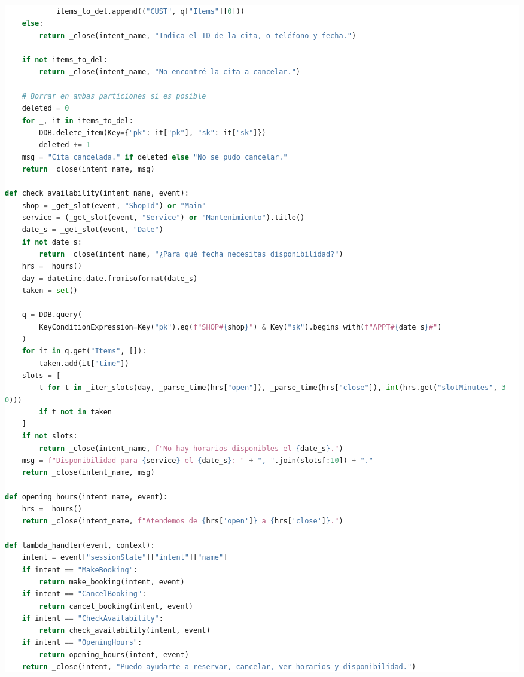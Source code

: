 ```python
            items_to_del.append(("CUST", q["Items"][0]))
    else:
        return _close(intent_name, "Indica el ID de la cita, o teléfono y fecha.")

    if not items_to_del:
        return _close(intent_name, "No encontré la cita a cancelar.")

    # Borrar en ambas particiones si es posible
    deleted = 0
    for _, it in items_to_del:
        DDB.delete_item(Key={"pk": it["pk"], "sk": it["sk"]})
        deleted += 1
    msg = "Cita cancelada." if deleted else "No se pudo cancelar."
    return _close(intent_name, msg)

def check_availability(intent_name, event):
    shop = _get_slot(event, "ShopId") or "Main"
    service = (_get_slot(event, "Service") or "Mantenimiento").title()
    date_s = _get_slot(event, "Date")
    if not date_s:
        return _close(intent_name, "¿Para qué fecha necesitas disponibilidad?")
    hrs = _hours()
    day = datetime.date.fromisoformat(date_s)
    taken = set()

    q = DDB.query(
        KeyConditionExpression=Key("pk").eq(f"SHOP#{shop}") & Key("sk").begins_with(f"APPT#{date_s}#")
    )
    for it in q.get("Items", []):
        taken.add(it["time"])
    slots = [
        t for t in _iter_slots(day, _parse_time(hrs["open"]), _parse_time(hrs["close"]), int(hrs.get("slotMinutes", 30)))
        if t not in taken
    ]
    if not slots:
        return _close(intent_name, f"No hay horarios disponibles el {date_s}.")
    msg = f"Disponibilidad para {service} el {date_s}: " + ", ".join(slots[:10]) + "."
    return _close(intent_name, msg)

def opening_hours(intent_name, event):
    hrs = _hours()
    return _close(intent_name, f"Atendemos de {hrs['open']} a {hrs['close']}.")

def lambda_handler(event, context):
    intent = event["sessionState"]["intent"]["name"]
    if intent == "MakeBooking":
        return make_booking(intent, event)
    if intent == "CancelBooking":
        return cancel_booking(intent, event)
    if intent == "CheckAvailability":
        return check_availability(intent, event)
    if intent == "OpeningHours":
        return opening_hours(intent, event)
    return _close(intent, "Puedo ayudarte a reservar, cancelar, ver horarios y disponibilidad.")

```
